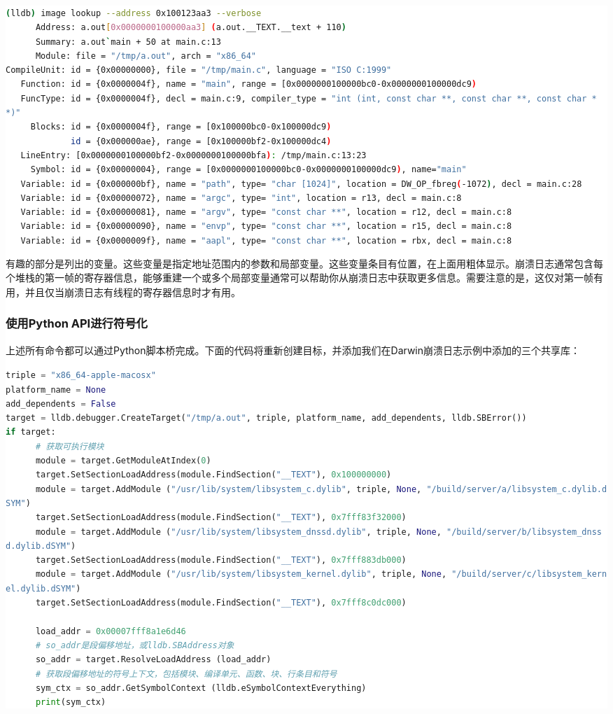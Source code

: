 ```sh
(lldb) image lookup --address 0x100123aa3 --verbose
      Address: a.out[0x0000000100000aa3] (a.out.__TEXT.__text + 110)
      Summary: a.out`main + 50 at main.c:13
      Module: file = "/tmp/a.out", arch = "x86_64"
CompileUnit: id = {0x00000000}, file = "/tmp/main.c", language = "ISO C:1999"
   Function: id = {0x0000004f}, name = "main", range = [0x0000000100000bc0-0x0000000100000dc9)
   FuncType: id = {0x0000004f}, decl = main.c:9, compiler_type = "int (int, const char **, const char **, const char **)"
     Blocks: id = {0x0000004f}, range = [0x100000bc0-0x100000dc9)
             id = {0x000000ae}, range = [0x100000bf2-0x100000dc4)
   LineEntry: [0x0000000100000bf2-0x0000000100000bfa): /tmp/main.c:13:23
     Symbol: id = {0x00000004}, range = [0x0000000100000bc0-0x0000000100000dc9), name="main"
   Variable: id = {0x000000bf}, name = "path", type= "char [1024]", location = DW_OP_fbreg(-1072), decl = main.c:28
   Variable: id = {0x00000072}, name = "argc", type= "int", location = r13, decl = main.c:8
   Variable: id = {0x00000081}, name = "argv", type= "const char **", location = r12, decl = main.c:8
   Variable: id = {0x00000090}, name = "envp", type= "const char **", location = r15, decl = main.c:8
   Variable: id = {0x0000009f}, name = "aapl", type= "const char **", location = rbx, decl = main.c:8
```

有趣的部分是列出的变量。这些变量是指定地址范围内的参数和局部变量。这些变量条目有位置，在上面用粗体显示。崩溃日志通常包含每个堆栈的第一帧的寄存器信息，能够重建一个或多个局部变量通常可以帮助你从崩溃日志中获取更多信息。需要注意的是，这仅对第一帧有用，并且仅当崩溃日志有线程的寄存器信息时才有用。

### 使用Python API进行符号化

上述所有命令都可以通过Python脚本桥完成。下面的代码将重新创建目标，并添加我们在Darwin崩溃日志示例中添加的三个共享库：

```python
triple = "x86_64-apple-macosx"
platform_name = None
add_dependents = False
target = lldb.debugger.CreateTarget("/tmp/a.out", triple, platform_name, add_dependents, lldb.SBError())
if target:
      # 获取可执行模块
      module = target.GetModuleAtIndex(0)
      target.SetSectionLoadAddress(module.FindSection("__TEXT"), 0x100000000)
      module = target.AddModule ("/usr/lib/system/libsystem_c.dylib", triple, None, "/build/server/a/libsystem_c.dylib.dSYM")
      target.SetSectionLoadAddress(module.FindSection("__TEXT"), 0x7fff83f32000)
      module = target.AddModule ("/usr/lib/system/libsystem_dnssd.dylib", triple, None, "/build/server/b/libsystem_dnssd.dylib.dSYM")
      target.SetSectionLoadAddress(module.FindSection("__TEXT"), 0x7fff883db000)
      module = target.AddModule ("/usr/lib/system/libsystem_kernel.dylib", triple, None, "/build/server/c/libsystem_kernel.dylib.dSYM")
      target.SetSectionLoadAddress(module.FindSection("__TEXT"), 0x7fff8c0dc000)

      load_addr = 0x00007fff8a1e6d46
      # so_addr是段偏移地址，或lldb.SBAddress对象
      so_addr = target.ResolveLoadAddress (load_addr)
      # 获取段偏移地址的符号上下文，包括模块、编译单元、函数、块、行条目和符号
      sym_ctx = so_addr.GetSymbolContext (lldb.eSymbolContextEverything)
      print(sym_ctx)
```
